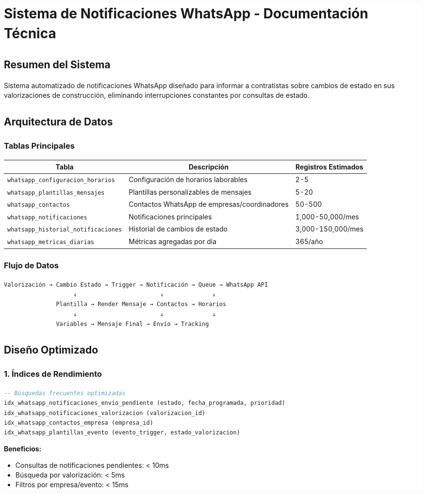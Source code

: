 # Sistema de Notificaciones WhatsApp - Documentación Técnica

## Resumen del Sistema

Sistema automatizado de notificaciones WhatsApp diseñado para informar a contratistas sobre cambios de estado en sus valorizaciones de construcción, eliminando interrupciones constantes por consultas de estado.

## Arquitectura de Datos

### Tablas Principales

| Tabla | Descripción | Registros Estimados |
|-------|-------------|-------------------|
| `whatsapp_configuracion_horarios` | Configuración de horarios laborables | 2-5 |
| `whatsapp_plantillas_mensajes` | Plantillas personalizables de mensajes | 5-20 |
| `whatsapp_contactos` | Contactos WhatsApp de empresas/coordinadores | 50-500 |
| `whatsapp_notificaciones` | Notificaciones principales | 1,000-50,000/mes |
| `whatsapp_historial_notificaciones` | Historial de cambios de estado | 3,000-150,000/mes |
| `whatsapp_metricas_diarias` | Métricas agregadas por día | 365/año |

### Flujo de Datos

```
Valorización → Cambio Estado → Trigger → Notificación → Queue → WhatsApp API
                    ↓                        ↓              ↓
               Plantilla → Render Mensaje → Contactos → Horarios
                    ↓                        ↓              ↓
               Variables → Mensaje Final → Envío → Tracking
```

## Diseño Optimizado

### 1. Índices de Rendimiento

```sql
-- Búsquedas frecuentes optimizadas
idx_whatsapp_notificaciones_envio_pendiente (estado, fecha_programada, prioridad)
idx_whatsapp_notificaciones_valorizacion (valorizacion_id)
idx_whatsapp_contactos_empresa (empresa_id)
idx_whatsapp_plantillas_evento (evento_trigger, estado_valorizacion)
```

**Beneficios:**
- Consultas de notificaciones pendientes: < 10ms
- Búsqueda por valorización: < 5ms
- Filtros por empresa/evento: < 15ms
